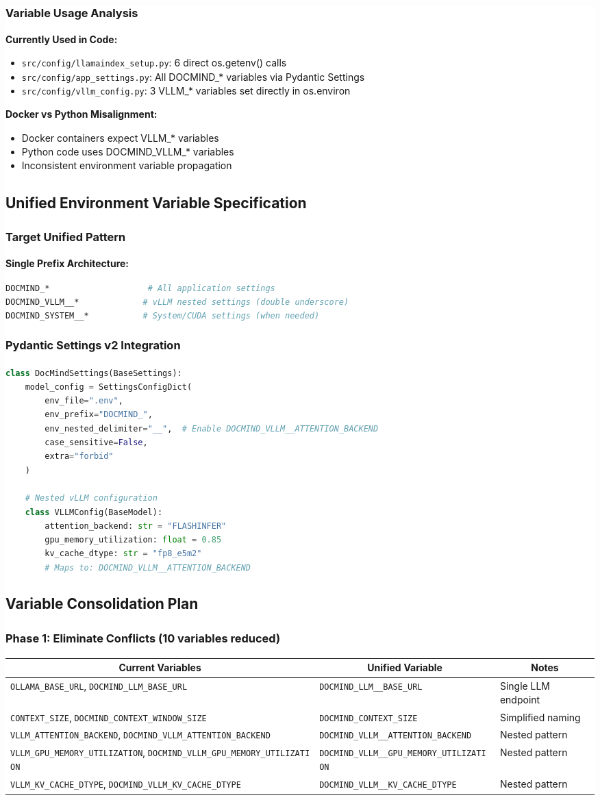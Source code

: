 ### Variable Usage Analysis

**Currently Used in Code:**

- `src/config/llamaindex_setup.py`: 6 direct os.getenv() calls
- `src/config/app_settings.py`: All DOCMIND_* variables via Pydantic Settings
- `src/config/vllm_config.py`: 3 VLLM_* variables set directly in os.environ

**Docker vs Python Misalignment:**

- Docker containers expect VLLM_* variables
- Python code uses DOCMIND_VLLM_* variables
- Inconsistent environment variable propagation

## Unified Environment Variable Specification

### Target Unified Pattern

**Single Prefix Architecture:**

```bash
DOCMIND_*                    # All application settings
DOCMIND_VLLM__*             # vLLM nested settings (double underscore)
DOCMIND_SYSTEM__*           # System/CUDA settings (when needed)
```

### Pydantic Settings v2 Integration

```python
class DocMindSettings(BaseSettings):
    model_config = SettingsConfigDict(
        env_file=".env",
        env_prefix="DOCMIND_", 
        env_nested_delimiter="__",  # Enable DOCMIND_VLLM__ATTENTION_BACKEND
        case_sensitive=False,
        extra="forbid"
    )
    
    # Nested vLLM configuration
    class VLLMConfig(BaseModel):
        attention_backend: str = "FLASHINFER"
        gpu_memory_utilization: float = 0.85
        kv_cache_dtype: str = "fp8_e5m2"
        # Maps to: DOCMIND_VLLM__ATTENTION_BACKEND
```

## Variable Consolidation Plan

### Phase 1: Eliminate Conflicts (10 variables reduced)

| Current Variables | Unified Variable | Notes |
|------------------|-----------------|-------|
| `OLLAMA_BASE_URL`, `DOCMIND_LLM_BASE_URL` | `DOCMIND_LLM__BASE_URL` | Single LLM endpoint |
| `CONTEXT_SIZE`, `DOCMIND_CONTEXT_WINDOW_SIZE` | `DOCMIND_CONTEXT_SIZE` | Simplified naming |
| `VLLM_ATTENTION_BACKEND`, `DOCMIND_VLLM_ATTENTION_BACKEND` | `DOCMIND_VLLM__ATTENTION_BACKEND` | Nested pattern |
| `VLLM_GPU_MEMORY_UTILIZATION`, `DOCMIND_VLLM_GPU_MEMORY_UTILIZATION` | `DOCMIND_VLLM__GPU_MEMORY_UTILIZATION` | Nested pattern |
| `VLLM_KV_CACHE_DTYPE`, `DOCMIND_VLLM_KV_CACHE_DTYPE` | `DOCMIND_VLLM__KV_CACHE_DTYPE` | Nested pattern |
